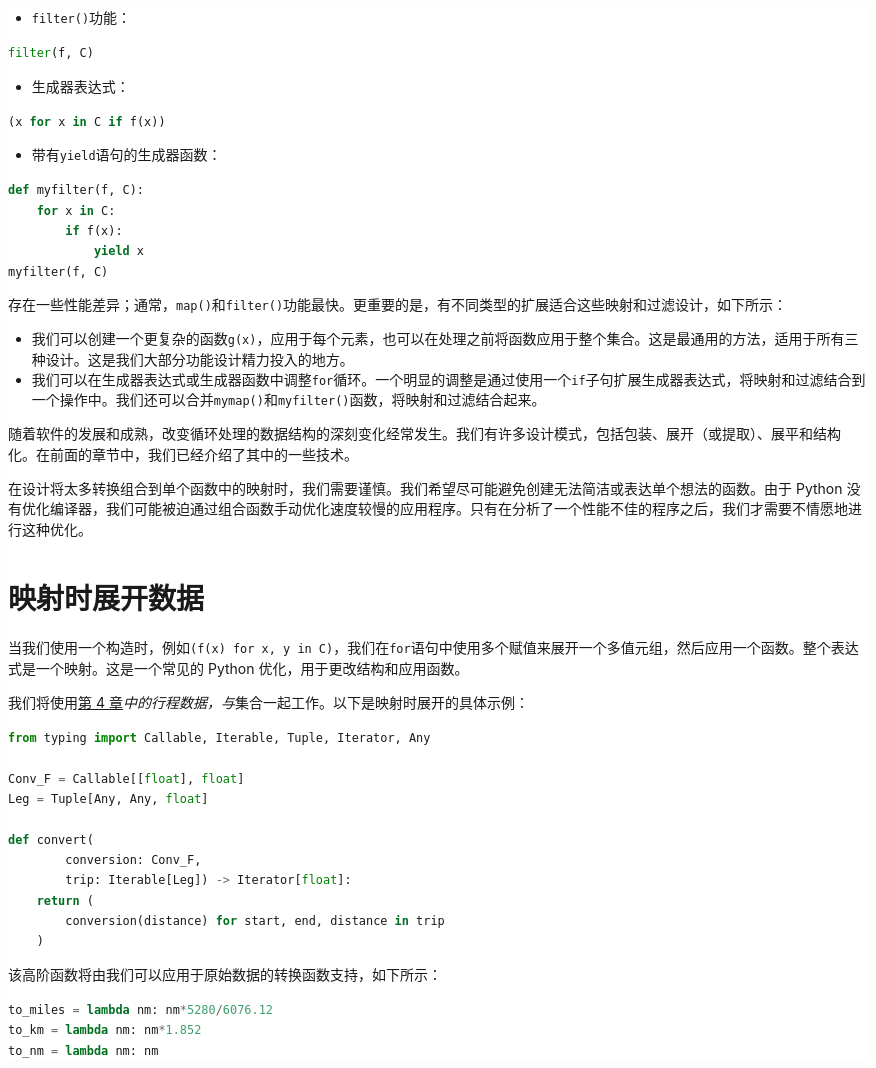 *   `filter()`功能：

```py
filter(f, C) 
```

*   生成器表达式：

```py
(x for x in C if f(x)) 
```

*   带有`yield`语句的生成器函数：

```py
def myfilter(f, C): 
    for x in C: 
        if f(x): 
            yield x 
myfilter(f, C) 
```

存在一些性能差异；通常，`map()`和`filter()`功能最快。更重要的是，有不同类型的扩展适合这些映射和过滤设计，如下所示：

*   我们可以创建一个更复杂的函数`g(x)`，应用于每个元素，也可以在处理之前将函数应用于整个集合。这是最通用的方法，适用于所有三种设计。这是我们大部分功能设计精力投入的地方。
*   我们可以在生成器表达式或生成器函数中调整`for`循环。一个明显的调整是通过使用一个`if`子句扩展生成器表达式，将映射和过滤结合到一个操作中。我们还可以合并`mymap()`和`myfilter()`函数，将映射和过滤结合起来。

随着软件的发展和成熟，改变循环处理的数据结构的深刻变化经常发生。我们有许多设计模式，包括包装、展开（或提取）、展平和结构化。在前面的章节中，我们已经介绍了其中的一些技术。

在设计将太多转换组合到单个函数中的映射时，我们需要谨慎。我们希望尽可能避免创建无法简洁或表达单个想法的函数。由于 Python 没有优化编译器，我们可能被迫通过组合函数手动优化速度较慢的应用程序。只有在分析了一个性能不佳的程序之后，我们才需要不情愿地进行这种优化。

# 映射时展开数据

当我们使用一个构造时，例如`(f(x) for x, y in C)`，我们在`for`语句中使用多个赋值来展开一个多值元组，然后应用一个函数。整个表达式是一个映射。这是一个常见的 Python 优化，用于更改结构和应用函数。

我们将使用[第 4 章](04.html)*中的行程数据，与*集合一起工作。以下是映射时展开的具体示例：

```py
from typing import Callable, Iterable, Tuple, Iterator, Any

Conv_F = Callable[[float], float]
Leg = Tuple[Any, Any, float]

def convert(
        conversion: Conv_F, 
        trip: Iterable[Leg]) -> Iterator[float]:
    return (
        conversion(distance) for start, end, distance in trip
    )
```

该高阶函数将由我们可以应用于原始数据的转换函数支持，如下所示：

```py
to_miles = lambda nm: nm*5280/6076.12
to_km = lambda nm: nm*1.852
to_nm = lambda nm: nm  
```
